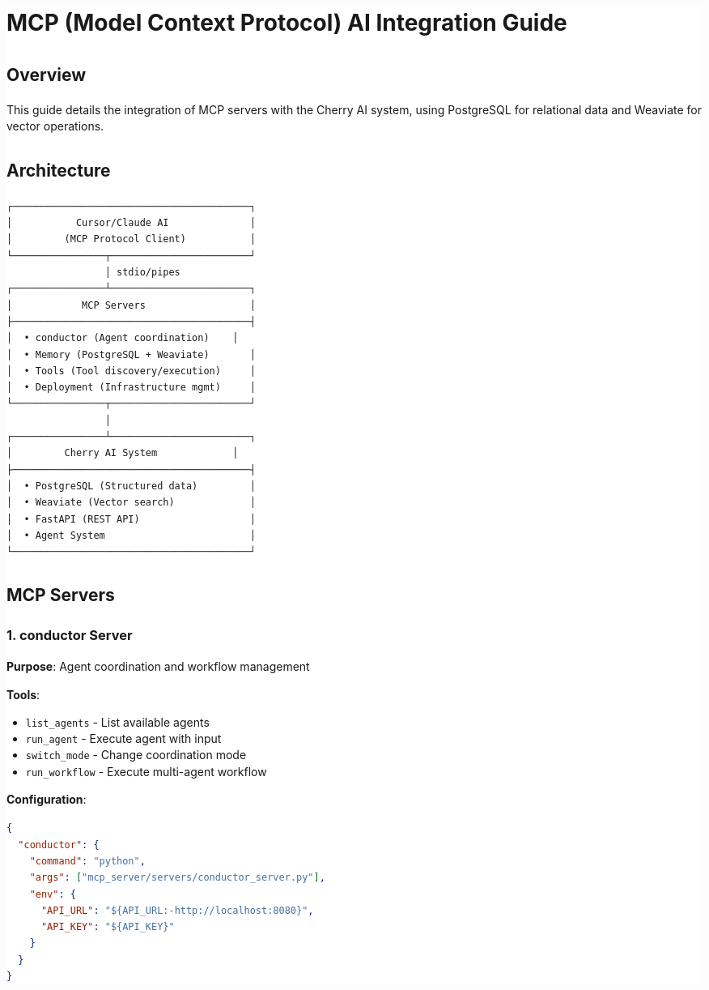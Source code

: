 # MCP (Model Context Protocol) AI Integration Guide

## Overview
This guide details the integration of MCP servers with the Cherry AI system, using PostgreSQL for relational data and Weaviate for vector operations.

## Architecture

```
┌─────────────────────────────────────────┐
│           Cursor/Claude AI              │
│         (MCP Protocol Client)           │
└────────────────┬────────────────────────┘
                 │ stdio/pipes
┌────────────────┴────────────────────────┐
│            MCP Servers                  │
├─────────────────────────────────────────┤
│  • conductor (Agent coordination)    │
│  • Memory (PostgreSQL + Weaviate)       │
│  • Tools (Tool discovery/execution)     │
│  • Deployment (Infrastructure mgmt)     │
└────────────────┬────────────────────────┘
                 │
┌────────────────┴────────────────────────┐
│         Cherry AI System             │
├─────────────────────────────────────────┤
│  • PostgreSQL (Structured data)         │
│  • Weaviate (Vector search)             │
│  • FastAPI (REST API)                   │
│  • Agent System                         │
└─────────────────────────────────────────┘
```

## MCP Servers

### 1. conductor Server
**Purpose**: Agent coordination and workflow management

**Tools**:
- `list_agents` - List available agents
- `run_agent` - Execute agent with input
- `switch_mode` - Change coordination mode
- `run_workflow` - Execute multi-agent workflow

**Configuration**:
```json
{
  "conductor": {
    "command": "python",
    "args": ["mcp_server/servers/conductor_server.py"],
    "env": {
      "API_URL": "${API_URL:-http://localhost:8080}",
      "API_KEY": "${API_KEY}"
    }
  }
}
```
